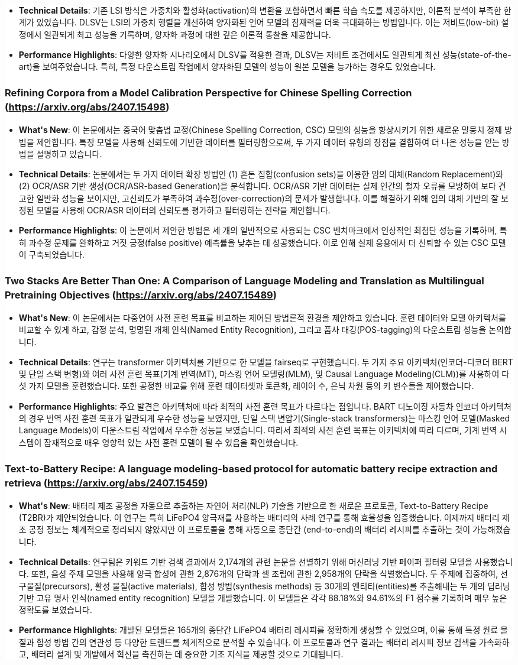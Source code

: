 - **Technical Details**: 기존 LSI 방식은 가중치와 활성화(activation)의 변환을 포함하면서 빠른 학습 속도를 제공하지만, 이론적 분석이 부족한 한계가 있었습니다. DLSV는 LSI의 가중치 행렬을 개선하여 양자화된 언어 모델의 잠재력을 더욱 극대화하는 방법입니다. 이는 저비트(low-bit) 설정에서 일관되게 최고 성능을 기록하며, 양자화 과정에 대한 깊은 이론적 통찰을 제공합니다.

- **Performance Highlights**: 다양한 양자화 시나리오에서 DLSV를 적용한 결과, DLSV는 저비트 조건에서도 일관되게 최신 성능(state-of-the-art)을 보여주었습니다. 특히, 특정 다운스트림 작업에서 양자화된 모델의 성능이 원본 모델을 능가하는 경우도 있었습니다.



### Refining Corpora from a Model Calibration Perspective for Chinese Spelling Correction (https://arxiv.org/abs/2407.15498)
- **What's New**: 이 논문에서는 중국어 맞춤법 교정(Chinese Spelling Correction, CSC) 모델의 성능을 향상시키기 위한 새로운 말뭉치 정제 방법을 제안합니다. 특정 모델을 사용해 신뢰도에 기반한 데이터를 필터링함으로써, 두 가지 데이터 유형의 장점을 결합하여 더 나은 성능을 얻는 방법을 설명하고 있습니다.

- **Technical Details**: 논문에서는 두 가지 데이터 확장 방법인 (1) 혼돈 집합(confusion sets)을 이용한 임의 대체(Random Replacement)와 (2) OCR/ASR 기반 생성(OCR/ASR-based Generation)을 분석합니다. OCR/ASR 기반 데이터는 실제 인간의 철자 오류를 모방하여 보다 견고한 일반화 성능을 보이지만, 고신뢰도가 부족하여 과수정(over-correction)의 문제가 발생합니다. 이를 해결하기 위해 임의 대체 기반의 잘 보정된 모델을 사용해 OCR/ASR 데이터의 신뢰도를 평가하고 필터링하는 전략을 제안합니다.

- **Performance Highlights**: 이 논문에서 제안한 방법은 세 개의 일반적으로 사용되는 CSC 벤치마크에서 인상적인 최첨단 성능을 기록하며, 특히 과수정 문제를 완화하고 거짓 긍정(false positive) 예측률을 낮추는 데 성공했습니다. 이로 인해 실제 응용에서 더 신뢰할 수 있는 CSC 모델이 구축되었습니다.



### Two Stacks Are Better Than One: A Comparison of Language Modeling and Translation as Multilingual Pretraining Objectives (https://arxiv.org/abs/2407.15489)
- **What's New**: 이 논문에서는 다중언어 사전 훈련 목표를 비교하는 제어된 방법론적 환경을 제안하고 있습니다. 훈련 데이터와 모델 아키텍처를 비교할 수 있게 하고, 감정 분석, 명명된 개체 인식(Named Entity Recognition), 그리고 품사 태깅(POS-tagging)의 다운스트림 성능을 논의합니다.

- **Technical Details**: 연구는 transformer 아키텍처를 기반으로 한 모델을 fairseq로 구현했습니다. 두 가지 주요 아키텍처(인코더-디코더 BERT 및 단일 스택 변형)와 여러 사전 훈련 목표(기계 번역(MT), 마스킹 언어 모델링(MLM), 및 Causal Language Modeling(CLM))를 사용하여 다섯 가지 모델을 훈련했습니다. 또한 공정한 비교를 위해 훈련 데이터셋과 토큰화, 레이어 수, 은닉 차원 등의 키 변수들을 제어했습니다.

- **Performance Highlights**: 주요 발견은 아키텍처에 따라 최적의 사전 훈련 목표가 다르다는 점입니다. BART 디노이징 자동차 인코더 아키텍처의 경우 번역 사전 훈련 목표가 일관되게 우수한 성능을 보였지만, 단일 스택 변압기(Single-stack transformers)는 마스킹 언어 모델(Masked Language Models)이 다운스트림 작업에서 우수한 성능을 보였습니다. 따라서 최적의 사전 훈련 목표는 아키텍처에 따라 다르며, 기계 번역 시스템이 잠재적으로 매우 영향력 있는 사전 훈련 모델이 될 수 있음을 확인했습니다.



### Text-to-Battery Recipe: A language modeling-based protocol for automatic battery recipe extraction and retrieva (https://arxiv.org/abs/2407.15459)
- **What's New**: 배터리 제조 공정을 자동으로 추출하는 자연어 처리(NLP) 기술을 기반으로 한 새로운 프로토콜, Text-to-Battery Recipe (T2BR)가 제안되었습니다. 이 연구는 특히 LiFePO4 양극재를 사용하는 배터리의 사례 연구를 통해 효율성을 입증했습니다. 이제까지 배터리 제조 공정 정보는 체계적으로 정리되지 않았지만 이 프로토콜을 통해 자동으로 종단간 (end-to-end)의 배터리 레시피를 추출하는 것이 가능해졌습니다.

- **Technical Details**: 연구팀은 키워드 기반 검색 결과에서 2,174개의 관련 논문을 선별하기 위해 머신러닝 기반 페이퍼 필터링 모델을 사용했습니다. 또한, 음성 주제 모델을 사용해 양극 합성에 관한 2,876개의 단락과 셀 조립에 관한 2,958개의 단락을 식별했습니다. 두 주제에 집중하여, 선구물질(precursors), 활성 물질(active materials), 합성 방법(synthesis methods) 등 30개의 엔티티(entities)를 추출해내는 두 개의 딥러닝 기반 고유 명사 인식(named entity recognition) 모델을 개발했습니다. 이 모델들은 각각 88.18%와 94.61%의 F1 점수를 기록하며 매우 높은 정확도를 보였습니다.

- **Performance Highlights**: 개발된 모델들은 165개의 종단간 LiFePO4 배터리 레시피를 정확하게 생성할 수 있었으며, 이를 통해 특정 원료 물질과 합성 방법 간의 연관성 등 다양한 트렌드를 체계적으로 분석할 수 있습니다. 이 프로토콜과 연구 결과는 배터리 레시피 정보 검색을 가속화하고, 배터리 설계 및 개발에서 혁신을 촉진하는 데 중요한 기초 지식을 제공할 것으로 기대됩니다.

